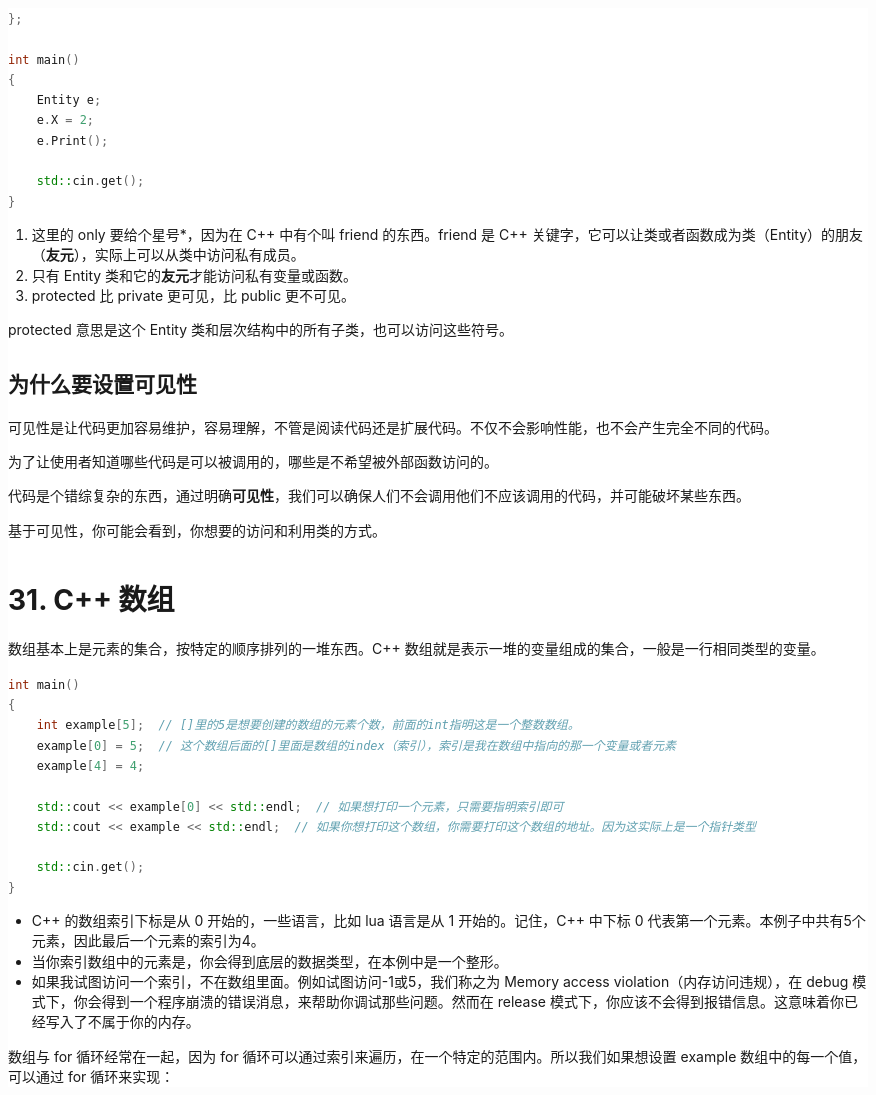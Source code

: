 ```C++
};

int main()
{
	Entity e;
	e.X = 2;
	e.Print();

	std::cin.get();
}
```

1. 这里的 only 要给个星号*，因为在 C++ 中有个叫 friend 的东西。friend 是 C++ 关键字，它可以让类或者函数成为类（Entity）的朋友（**友元**），实际上可以从类中访问私有成员。
2. 只有 Entity 类和它的**友元**才能访问私有变量或函数。
3. protected 比 private 更可见，比 public 更不可见。

protected 意思是这个 Entity 类和层次结构中的所有子类，也可以访问这些符号。

## 为什么要设置可见性

可见性是让代码更加容易维护，容易理解，不管是阅读代码还是扩展代码。不仅不会影响性能，也不会产生完全不同的代码。

为了让使用者知道哪些代码是可以被调用的，哪些是不希望被外部函数访问的。

代码是个错综复杂的东西，通过明确**可见性**，我们可以确保人们不会调用他们不应该调用的代码，并可能破坏某些东西。

基于可见性，你可能会看到，你想要的访问和利用类的方式。

# 31. C++ 数组

数组基本上是元素的集合，按特定的顺序排列的一堆东西。C++ 数组就是表示一堆的变量组成的集合，一般是一行相同类型的变量。

```C++
int main()
{
	int example[5];  // []里的5是想要创建的数组的元素个数，前面的int指明这是一个整数数组。
	example[0] = 5;  // 这个数组后面的[]里面是数组的index（索引），索引是我在数组中指向的那一个变量或者元素
	example[4] = 4;

	std::cout << example[0] << std::endl;  // 如果想打印一个元素，只需要指明索引即可
	std::cout << example << std::endl;  // 如果你想打印这个数组，你需要打印这个数组的地址。因为这实际上是一个指针类型
	
	std::cin.get();
}
```

- C++ 的数组索引下标是从 0 开始的，一些语言，比如 lua 语言是从 1 开始的。记住，C++ 中下标 0 代表第一个元素。本例子中共有5个元素，因此最后一个元素的索引为4。
- 当你索引数组中的元素是，你会得到底层的数据类型，在本例中是一个整形。
- 如果我试图访问一个索引，不在数组里面。例如试图访问-1或5，我们称之为 Memory access violation（内存访问违规），在 debug 模式下，你会得到一个程序崩溃的错误消息，来帮助你调试那些问题。然而在 release 模式下，你应该不会得到报错信息。这意味着你已经写入了不属于你的内存。

数组与 for 循环经常在一起，因为 for 循环可以通过索引来遍历，在一个特定的范围内。所以我们如果想设置 example 数组中的每一个值，可以通过 for 循环来实现：
